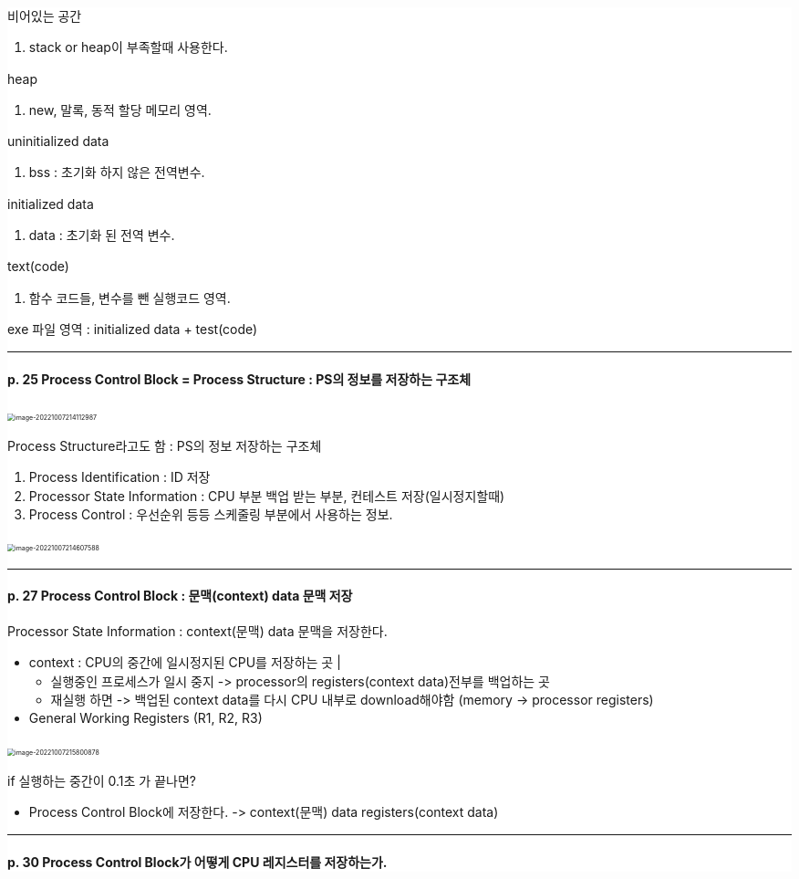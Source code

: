 비어있는 공간

1. stack or heap이 부족할때 사용한다.

heap

1. new, 말록, 동적 할당 메모리 영역.

uninitialized data

1. bss : 초기화 하지 않은 전역변수.

initialized data

1. data : 초기화 된 전역 변수.

text(code) 

1. 함수 코드들, 변수를 뺀 실행코드 영역.

exe 파일 영역 : initialized data + test(code)

---

#### p. 25 Process Control Block = Process Structure : PS의 정보를 저장하는 구조체

<img src="C:\Users\Park-Seung-Chan\AppData\Roaming\Typora\typora-user-images\image-20221007214112987.png" alt="image-20221007214112987" style="zoom:50%;" />

Process Structure라고도 함 : PS의 정보 저장하는 구조체

1. Process Identification : ID 저장
2. Processor State Information : CPU 부분 백업 받는 부분, 컨테스트 저장(일시정지할때)
3. Process Control : 우선순위 등등 스케줄링 부분에서 사용하는 정보.

<img src="C:\Users\Park-Seung-Chan\AppData\Roaming\Typora\typora-user-images\image-20221007214607588.png" alt="image-20221007214607588" style="zoom:50%;" />

---

#### p. 27 Process Control Block : 문맥(context) data 문맥 저장

Processor State Information : context(문맥) data 문맥을 저장한다.

- context : CPU의 중간에 일시정지된 CPU를 저장하는 곳 | 
  - 실행중인 프로세스가 일시 중지 ->  processor의 registers(context data)전부를 백업하는 곳
  - 재실행 하면 -> 백업된 context data를 다시 CPU 내부로 download해야함                                          (memory -> processor registers)
- General Working Registers (R1, R2, R3)

<img src="C:\Users\Park-Seung-Chan\AppData\Roaming\Typora\typora-user-images\image-20221007215800878.png" alt="image-20221007215800878" style="zoom:50%;" />

if 실행하는 중간이 0.1초 가 끝나면?

- Process Control Block에 저장한다. -> context(문맥) data registers(context data)

---

#### p. 30 Process Control Block가 어떻게 CPU 레지스터를 저장하는가.
